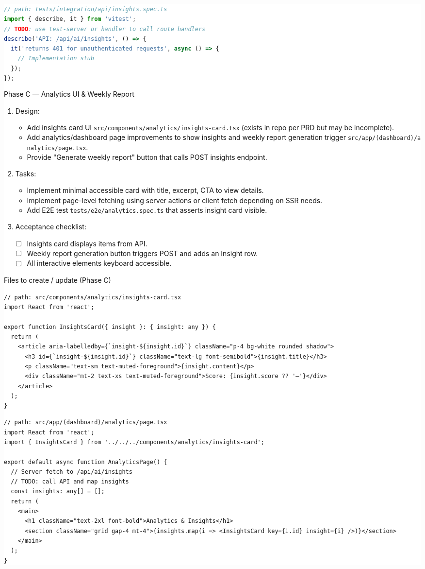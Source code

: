 ```typescript name=tests/integration/api/insights.spec.ts
// path: tests/integration/api/insights.spec.ts
import { describe, it } from 'vitest';
// TODO: use test-server or handler to call route handlers
describe('API: /api/ai/insights', () => {
  it('returns 401 for unauthenticated requests', async () => {
    // Implementation stub
  });
});
```

Phase C — Analytics UI & Weekly Report
1. Design:
   - Add insights card UI `src/components/analytics/insights-card.tsx` (exists in repo per PRD but may be incomplete).
   - Add analytics/dashboard page improvements to show insights and weekly report generation trigger `src/app/(dashboard)/analytics/page.tsx`.
   - Provide "Generate weekly report" button that calls POST insights endpoint.

2. Tasks:
   - Implement minimal accessible card with title, excerpt, CTA to view details.
   - Implement page-level fetching using server actions or client fetch depending on SSR needs.
   - Add E2E test `tests/e2e/analytics.spec.ts` that asserts insight card visible.

3. Acceptance checklist:
   - [ ] Insights card displays items from API.
   - [ ] Weekly report generation button triggers POST and adds an Insight row.
   - [ ] All interactive elements keyboard accessible.

Files to create / update (Phase C)
```tsx name=src/components/analytics/insights-card.tsx
// path: src/components/analytics/insights-card.tsx
import React from 'react';

export function InsightsCard({ insight }: { insight: any }) {
  return (
    <article aria-labelledby={`insight-${insight.id}`} className="p-4 bg-white rounded shadow">
      <h3 id={`insight-${insight.id}`} className="text-lg font-semibold">{insight.title}</h3>
      <p className="text-sm text-muted-foreground">{insight.content}</p>
      <div className="mt-2 text-xs text-muted-foreground">Score: {insight.score ?? '—'}</div>
    </article>
  );
}
```

```tsx name=src/app/(dashboard)/analytics/page.tsx
// path: src/app/(dashboard)/analytics/page.tsx
import React from 'react';
import { InsightsCard } from '../../../components/analytics/insights-card';

export default async function AnalyticsPage() {
  // Server fetch to /api/ai/insights
  // TODO: call API and map insights
  const insights: any[] = [];
  return (
    <main>
      <h1 className="text-2xl font-bold">Analytics & Insights</h1>
      <section className="grid gap-4 mt-4">{insights.map(i => <InsightsCard key={i.id} insight={i} />)}</section>
    </main>
  );
}
```

